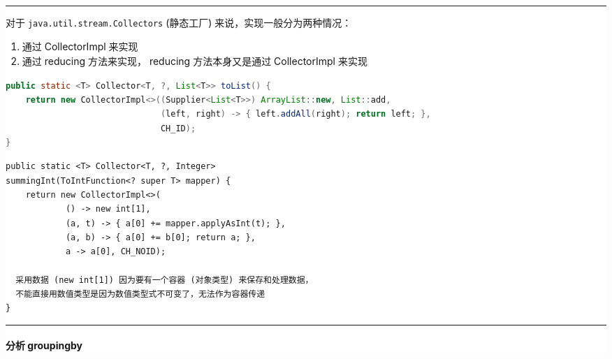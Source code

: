 

---

对于 `java.util.stream.Collectors` (静态工厂) 来说，实现一般分为两种情况：

1. 通过 CollectorImpl 来实现
2. 通过 reducing 方法来实现， reducing 方法本身又是通过 CollectorImpl 来实现



```java
public static <T> Collector<T, ?, List<T>> toList() {
    return new CollectorImpl<>((Supplier<List<T>>) ArrayList::new, List::add,
                               (left, right) -> { left.addAll(right); return left; },
                               CH_ID);
}
```

```
public static <T> Collector<T, ?, Integer>
summingInt(ToIntFunction<? super T> mapper) {
    return new CollectorImpl<>(
            () -> new int[1],
            (a, t) -> { a[0] += mapper.applyAsInt(t); },
            (a, b) -> { a[0] += b[0]; return a; },
            a -> a[0], CH_NOID);
            
  采用数据 (new int[1]) 因为要有一个容器 (对象类型) 来保存和处理数据，
  不能直接用数值类型是因为数值类型式不可变了，无法作为容器传递
}
```



---

#### 分析 groupingby

